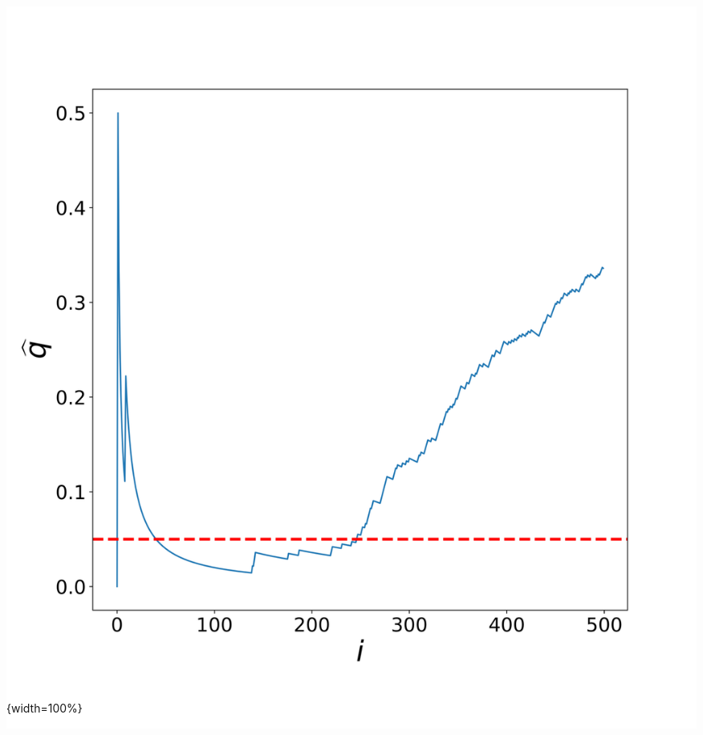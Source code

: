 ![Evolution $\widehat{FDP}$](./img/bilan_comet_fdp.svg){width=100%}
</div>
<div class="column" style="width:33%">